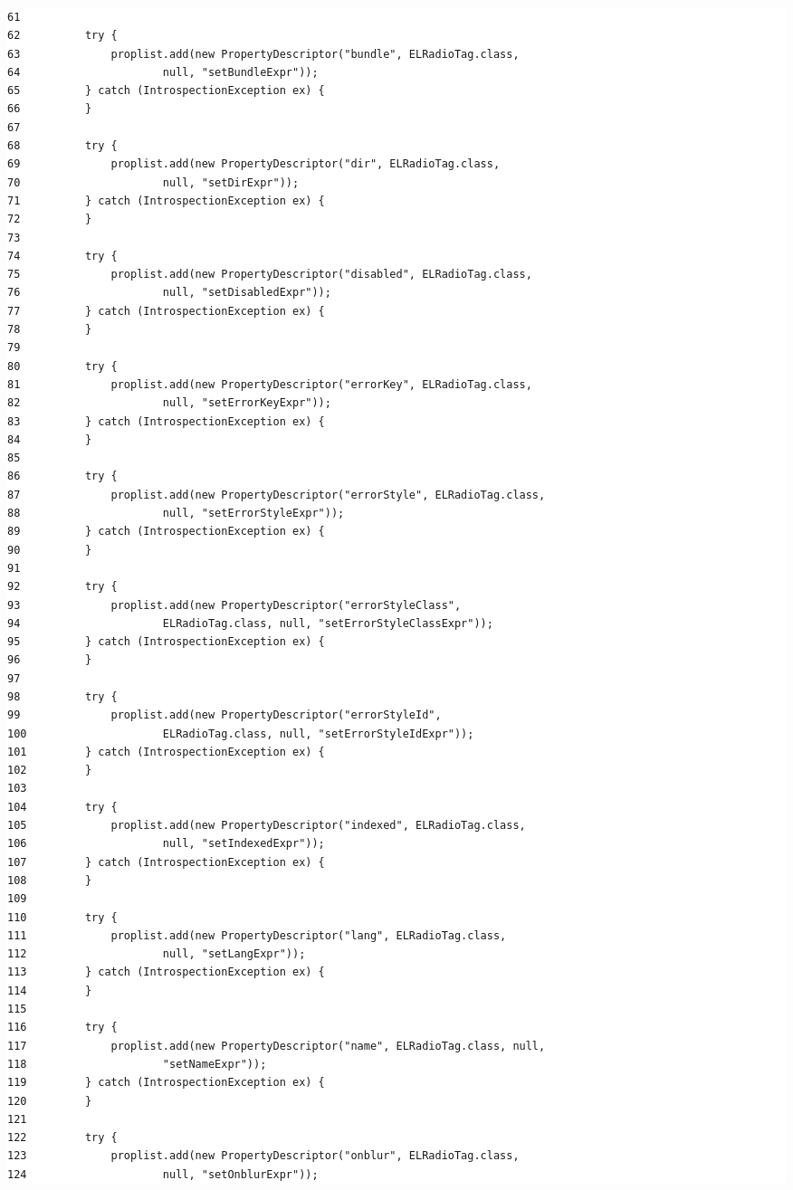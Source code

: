     61  
    62          try {
    63              proplist.add(new PropertyDescriptor("bundle", ELRadioTag.class,
    64                      null, "setBundleExpr"));
    65          } catch (IntrospectionException ex) {
    66          }
    67  
    68          try {
    69              proplist.add(new PropertyDescriptor("dir", ELRadioTag.class,
    70                      null, "setDirExpr"));
    71          } catch (IntrospectionException ex) {
    72          }
    73  
    74          try {
    75              proplist.add(new PropertyDescriptor("disabled", ELRadioTag.class,
    76                      null, "setDisabledExpr"));
    77          } catch (IntrospectionException ex) {
    78          }
    79  
    80          try {
    81              proplist.add(new PropertyDescriptor("errorKey", ELRadioTag.class,
    82                      null, "setErrorKeyExpr"));
    83          } catch (IntrospectionException ex) {
    84          }
    85  
    86          try {
    87              proplist.add(new PropertyDescriptor("errorStyle", ELRadioTag.class,
    88                      null, "setErrorStyleExpr"));
    89          } catch (IntrospectionException ex) {
    90          }
    91  
    92          try {
    93              proplist.add(new PropertyDescriptor("errorStyleClass",
    94                      ELRadioTag.class, null, "setErrorStyleClassExpr"));
    95          } catch (IntrospectionException ex) {
    96          }
    97  
    98          try {
    99              proplist.add(new PropertyDescriptor("errorStyleId",
    100                     ELRadioTag.class, null, "setErrorStyleIdExpr"));
    101         } catch (IntrospectionException ex) {
    102         }
    103 
    104         try {
    105             proplist.add(new PropertyDescriptor("indexed", ELRadioTag.class,
    106                     null, "setIndexedExpr"));
    107         } catch (IntrospectionException ex) {
    108         }
    109 
    110         try {
    111             proplist.add(new PropertyDescriptor("lang", ELRadioTag.class,
    112                     null, "setLangExpr"));
    113         } catch (IntrospectionException ex) {
    114         }
    115 
    116         try {
    117             proplist.add(new PropertyDescriptor("name", ELRadioTag.class, null,
    118                     "setNameExpr"));
    119         } catch (IntrospectionException ex) {
    120         }
    121 
    122         try {
    123             proplist.add(new PropertyDescriptor("onblur", ELRadioTag.class,
    124                     null, "setOnblurExpr"));